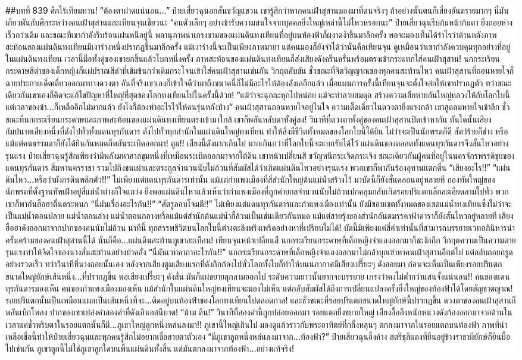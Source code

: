 ##บทที่ 839 ศึกไร้เทียมทาน!
“ต้องตาฝาดแน่นอน...” ป๋ายเสี่ยวฉุนอกสั่นขวัญแขวน เขารู้สึกว่าหากคนเฝ้าสุสานมองมาที่ตนจริงๆ ถ้าอย่างนั้นตนก็เสี่ยงอันตรายมากๆ นี่มันเกี่ยวพันกับศึกระหว่างคนเฝ้าสุสานและเทียนจุนเชียวนะ
“คนตัวเล็กๆ อย่างข้ารับความสนใจจากบุคคลยิ่งใหญ่เหล่านี้ไม่ไหวหรอกนะ” ป๋ายเสี่ยวฉุนรีบก้มหน้าก้มตา ยิ่งถอยห่างเร็วกว่าเดิม และขณะที่เขากำลังรีบร้อนเผ่นหนีอยู่นี้ พลานุภาพน่าเกรงขามของแผ่นดินทงเทียนที่อยู่บนท้องฟ้าก็ผงาดง้ำขึ้นมาอีกครั้ง พอจะมองเห็นได้รำไรว่าด้านหลังภาพสะท้อนของแผ่นดินทงเทียนมีเงาร่างหนึ่งปรากฏขึ้นมาอีกครั้ง
แม้เงาร่างนี้จะเป็นเพียงภาพมายา แต่คนมองก็ยังจำได้ว่านั่นคือเทียนจุน ดูเหมือนว่าเขากำลังควบคุมทุกอย่างที่อยู่ในแผ่นดินทงเทียน เวลานี้มือทั้งคู่ของเขายกขึ้นแล้วโบกหนึ่งครั้ง ภาพสะท้อนของแผ่นดินทงเทียนก็ส่งเสียงดังครืนครั่นพร้อมตรงเข้ากระแทกใส่คนเฝ้าสุสาน!
นกกระเรียนกระดาษสีดำของเด็กหญิงก็แผ่ปราณสีดำที่เข้มข้นกว่าเดิมกระโจนเข้าใส่คนเฝ้าสุสานเช่นกัน
วิกฤตคับขัน ชั่วขณะที่จิตวิญญาณของทุกคนสะท้านไหว คนเฝ้าสุสานที่ถอนหายใจก็ฉายประกายเด็ดเดี่ยวออกมาทางดวงตา อันที่จริงเขาเองก็เข้าใจดีว่ามาถึงขนาดนี้ก็ไม่มีอะไรให้ต้องลังเลอีกแล้ว เมื่อแผนการครั้งนี้เทียนจุนจะตั้งใจล่อให้เขาปรากฏตัว ทว่าขณะเดียวกันเขาเองก็คิดจะแก้ไขปัญหาที่ใหญ่ที่สุดของโลกทงเทียนไปในครั้งนี้ด้วย!
“แม้ว่าจะฉุกละหุกไปหน่อย แม้จะทำลายสมดุล สร้างความเสียหายอันใหญ่หลวงให้กับโลกใบนี้ แต่เวลาของข้า...ก็เหลืออีกไม่มากแล้ว ยังไงก็ต้องทำอะไรไว้ให้คนรุ่นหลังบ้าง” คนเฝ้าสุสานถอนหายใจอยู่ในใจ ความเด็ดเดี่ยวในดวงตายิ่งแรงกล้า เขาสูดลมหายใจเข้าลึก ชั่วขณะที่นกกระเรียนกระดาษและภาพสะท้อนของแผ่นดินทงเทียนตรงเข้ามาใกล้ เขาก็พลันหลับตาทั้งคู่ลง!
วินาทีที่ดวงตาทั้งคู่ของคนเฝ้าสุสานปิดเข้าหากัน ทันใดนั้นเสียงกัมปนาทเสียงหนึ่งที่ดังไปทั่วทั้งแดนทุรกันดาร ดังไปทั่วทุกสำนักในแผ่นดินใหญ่ทงเทียน ทำให้สิ่งมีชีวิตทั้งหมดของโลกใบนี้ได้ยิน ไม่ว่าจะเป็นนักพรตก็ดี สัตว์ร้ายก็ช่าง หรือแม้แต่คนธรรมดาก็ยังได้ยินกันหมดก็พลันระเบิดออกมา!
ตูม!!
เสียงนี้ดังมากเกินไป มากเกินกว่าที่โลกใบนี้จะแบกรับได้ไว้ แผ่นดินของตลอดทั้งแดนทุรกันดารจึงสั่นไหวอย่างรุนแรง ป๋ายเสี่ยวฉุนรู้สึกเพียงว่ามีพลังมหาศาลขุมหนึ่งที่เหมือนระเบิดออกมาจากใต้ดิน เขาหน้าเปลี่ยนสี ขวัญหนีกระเจิดกระเจิง ขณะเดียวกันผู้คนที่อยู่ในนครจักรพรรดิขุยของแดนทุรกันดาร สี่มหานครราชา รวมไปถึงชนเผ่าและตระกูลจำนวนนับไม่ถ้วนที่สัมผัสได้ว่าเกิดแผ่นดินไหวอย่างรุนแรง พวกเขาก็พากันร้องอุทานแตกตื่น
“เสียงอะไร!!”
“แผ่นดินไหว...หรือว่ามังกรดินพลิกตัว!!”
ไม่เพียงแต่แดนทุรกันดารเท่านั้น แม้แต่กำแพงเมืองที่สี่สำนักใหญ่ต้นแม่น้ำสร้างไว้ มาบัดนี้ก็ยังสั่นคลอนอยู่หลายที กองทัพใหญ่ของนักพรตที่ตั้งฐานทัพเฝ้าอยู่สี่แม่น้ำต่างก็ใจแกว่ง ยิ่งพอแผ่นดินไหวแล้วเห็นว่ากำแพงเมืองที่ถูกค่ายกลจำนวนนับไม่ถ้วนปกคลุมกลับเกิดรอยปริแตกเล็กละเอียดลามไปทั่ว พวกเขาก็พากันฮือฮาตื่นตระหนก
“นี่มันเรื่องอะไรกัน!!”
“ศัตรูลอบโจมตี!!”
ไม่เพียงแต่แดนทุรกันดารและกำแพงเมืองเท่านั้น ยังมีขอบเขตทั้งหมดของเขตแม่น้ำทงเทียนซึ่งไม่ว่าจะเป็นแม่น้ำตอนปลาย แม่น้ำตอนล่าง แม่น้ำตอนกลางหรือแม้แต่สำนักต้นแม่น้ำก็ล้วนเป็นเช่นเดียวกันหมด แม้แต่สายรุ้งของสำนักอันตมรรคาฟ้าดาราก็ยังสั่นไหวอยู่หลายที
เสียงฮือฮาดังออกมาจากปากของคนนับไม่ถ้วน นาทีนี้ ทุกสรรพชีวิตบนโลกใบนี้ต่างตะลึงพรึงเพริดอย่างหาที่เปรียบไม่ได้!
บัดนี้มีเพียงแค่สี่คำเท่านั้นที่สามารถบรรยายเวทอภินิหารน่าครั่นคร้ามของคนเฝ้าสุสานนี้ได้ นั่นก็คือ...แผ่นดินสะท้านภูเขาสะเทือน!
เทียนจุนหน้าเปลี่ยนสี นกกระเรียนกระดาษที่เด็กหญิงจำแลงออกมาก็ชะงักกึก วิกฤตความเป็นความตายรุนแรงทำให้จิตใจของนางสั่นสะท้านอย่างบ้าคลั่ง
“นี่มันเวทคาถาอะไรกัน!!” นกกระเรียนกระดาษที่เด็กหญิงจำแลงออกมาไม่กล้าบุกเข้าหาคนเฝ้าสุสานอีกต่ไป แต่กลับถอยกรูดอย่างรวดเร็ว ทว่าวินาทีที่นางถอยนั้นเอง หลังจากเสียงตูมเสียงแรกที่ดังกึกก้องไปทั่วโลกทั้งใบก็ทำให้บนนภากาศมีเสียงเปรี๊ยะๆ ดังลอยมา ก่อนจะเห็นเป็นเพียงรอยปริแตกขนาดใหญ่ยักษ์เส้นหนึ่ง...ที่ปรากฏขึ้น พอเสียงเปรี๊ยะๆ ดังลั่น มันก็แผ่ขยายลุกลามออกไป ระดับความยาวนั้นยากจะบรรยาย เกรงว่าคงไม่ต่ำกว่าแสนจั้งแน่นอน!!
คนของแดนทุรกันดารมองเห็น คนของกำแพงเมืองมองเห็น แม้สำนักในแผ่นดินใหญ่ทงเทียนจะมองไม่เห็น แต่กลับสัมผัสได้ถึงการเปลี่ยนแปลงครั้งยิ่งใหญ่ของท้องฟ้าได้โดยสัญชาตญาณ!
รอยปริแตกนั้นเป็นเหมือนแผลเป็นเส้นหนึ่งที่จะ...ติดอยู่บนท้องฟ้าของโลกทงเทียนไปตลอดกาล!
และชั่วขณะที่รอยปริแตกขนาดใหญ่ยักษ์นี้ปรากฏขึ้น ดวงตาของคนเฝ้าสุสานก็พลันเบิกโพลง ปากของเขาเปล่งคำสองคำที่ดังเกินอสนีบาต!
“ม้าม ดิน!”
วินาทีที่สองคำนี้ถูกปล่อยออกมา รอยแตกยิ่งขยายใหญ่ เสียงอื้ออึงหนักหน่วงดังก้องออกมาจากด้านใน เวลาแค่ชั่วพริบตาในรอยแตกนั้นก็มี...ภูเขาใหญ่ลูกหนึ่งหล่นลงมา!!
ภูเขานี้ใหญ่เกินไป มองดูแล้วราวกับพระอาทิตย์ที่กลิ้งหลุนๆ ตกลงมาจากในรอยแตกบนท้องฟ้า ภาพที่น่าเหลือเชื่อนี้ทำให้ป๋ายเสี่ยวฉุนและทุกคนรู้สึกไม่อยากเชื่อสายตาตัวเอง
“มีภูเขาลูกหนึ่งหล่นลงมาจาก...ท้องฟ้า?” ป๋ายเสี่ยวฉุนอึ้งค้าง สตรีธุลีแดงที่ยืนอยู่ข้างราชาผียักษ์ก็ยืนบื้อไปเช่นกัน
ภูเขาลูกนี้ไม่ใช่ภูเขาลูกใดบนพื้นแผ่นดินทั้งสิ้น แต่มันตกลงมาจากท้องฟ้า...อย่างแท้จริง!